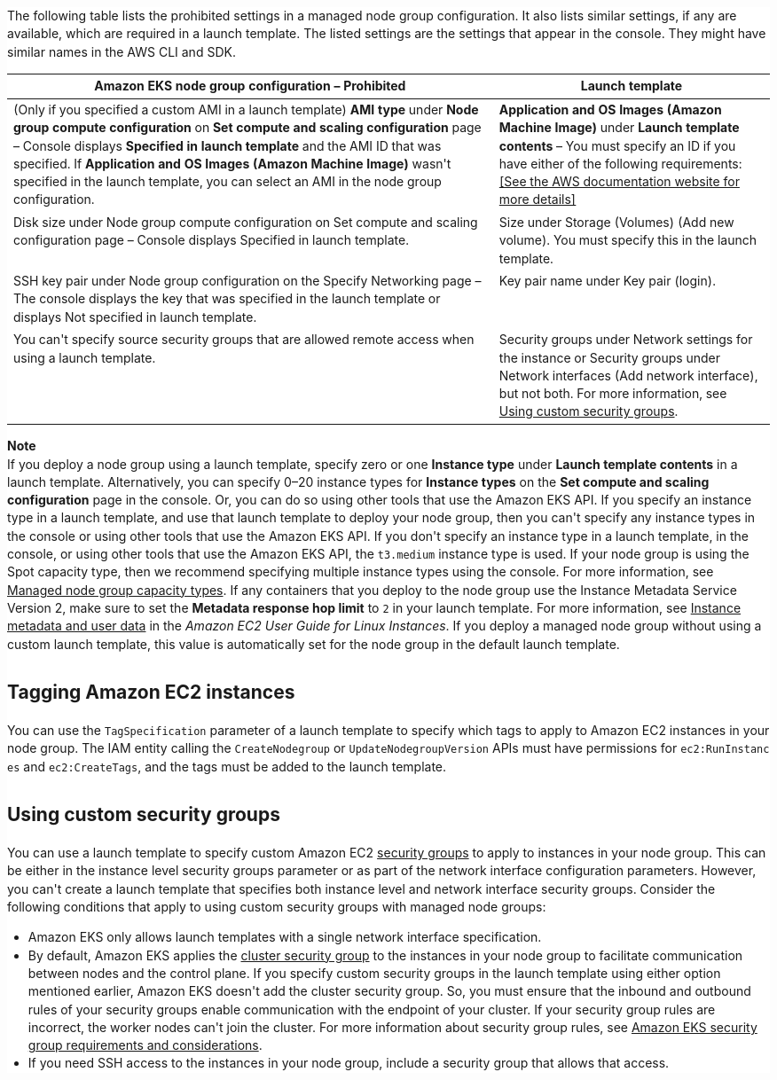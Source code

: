 The following table lists the prohibited settings in a managed node group configuration\. It also lists similar settings, if any are available, which are required in a launch template\. The listed settings are the settings that appear in the console\. They might have similar names in the AWS CLI and SDK\.


| Amazon EKS node group configuration – Prohibited |  Launch template | 
| --- | --- | 
|  \(Only if you specified a custom AMI in a launch template\) **AMI type** under **Node group compute configuration** on **Set compute and scaling configuration** page – Console displays **Specified in launch template** and the AMI ID that was specified\. If **Application and OS Images \(Amazon Machine Image\)** wasn't specified in the launch template, you can select an AMI in the node group configuration\.  |  **Application and OS Images \(Amazon Machine Image\)** under **Launch template contents** – You must specify an ID if you have either of the following requirements: [\[See the AWS documentation website for more details\]](http://docs.aws.amazon.com/eks/latest/userguide/launch-templates.html)  | 
| Disk size under Node group compute configuration on Set compute and scaling configuration page – Console displays Specified in launch template\. | Size under Storage \(Volumes\) \(Add new volume\)\. You must specify this in the launch template\. | 
| SSH key pair under Node group configuration on the Specify Networking page – The console displays the key that was specified in the launch template or displays Not specified in launch template\. | Key pair name under Key pair \(login\)\. | 
| You can't specify source security groups that are allowed remote access when using a launch template\. | Security groups under Network settings for the instance or Security groups under Network interfaces \(Add network interface\), but not both\. For more information, see [Using custom security groups](#launch-template-security-groups)\. | 

**Note**  
If you deploy a node group using a launch template, specify zero or one **Instance type** under **Launch template contents** in a launch template\. Alternatively, you can specify 0–20 instance types for **Instance types** on the **Set compute and scaling configuration** page in the console\. Or, you can do so using other tools that use the Amazon EKS API\. If you specify an instance type in a launch template, and use that launch template to deploy your node group, then you can't specify any instance types in the console or using other tools that use the Amazon EKS API\. If you don't specify an instance type in a launch template, in the console, or using other tools that use the Amazon EKS API, the `t3.medium` instance type is used\. If your node group is using the Spot capacity type, then we recommend specifying multiple instance types using the console\. For more information, see [Managed node group capacity types](managed-node-groups.md#managed-node-group-capacity-types)\. 
If any containers that you deploy to the node group use the Instance Metadata Service Version 2, make sure to set the **Metadata response hop limit** to `2` in your launch template\. For more information, see [Instance metadata and user data](https://docs.aws.amazon.com/AWSEC2/latest/UserGuide/ec2-instance-metadata.html) in the *Amazon EC2 User Guide for Linux Instances*\. If you deploy a managed node group without using a custom launch template, this value is automatically set for the node group in the default launch template\.

## Tagging Amazon EC2 instances<a name="launch-template-tagging"></a>

You can use the `TagSpecification` parameter of a launch template to specify which tags to apply to Amazon EC2 instances in your node group\. The IAM entity calling the `CreateNodegroup` or `UpdateNodegroupVersion` APIs must have permissions for `ec2:RunInstances` and `ec2:CreateTags`, and the tags must be added to the launch template\.

## Using custom security groups<a name="launch-template-security-groups"></a>

You can use a launch template to specify custom Amazon EC2 [security groups](https://docs.aws.amazon.com/AWSEC2/latest/UserGuide/ec2-security-groups.html) to apply to instances in your node group\. This can be either in the instance level security groups parameter or as part of the network interface configuration parameters\. However, you can't create a launch template that specifies both instance level and network interface security groups\. Consider the following conditions that apply to using custom security groups with managed node groups:
+ Amazon EKS only allows launch templates with a single network interface specification\.
+ By default, Amazon EKS applies the [cluster security group](sec-group-reqs.md) to the instances in your node group to facilitate communication between nodes and the control plane\. If you specify custom security groups in the launch template using either option mentioned earlier, Amazon EKS doesn't add the cluster security group\. So, you must ensure that the inbound and outbound rules of your security groups enable communication with the endpoint of your cluster\. If your security group rules are incorrect, the worker nodes can't join the cluster\. For more information about security group rules, see [Amazon EKS security group requirements and considerations](sec-group-reqs.md)\.
+ If you need SSH access to the instances in your node group, include a security group that allows that access\.
